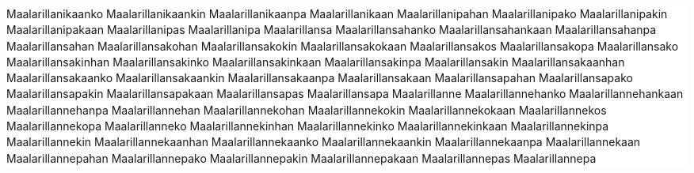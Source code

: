 Maalarillanikaanko
Maalarillanikaankin
Maalarillanikaanpa
Maalarillanikaan
Maalarillanipahan
Maalarillanipako
Maalarillanipakin
Maalarillanipakaan
Maalarillanipas
Maalarillanipa
Maalarillansa
Maalarillansahanko
Maalarillansahankaan
Maalarillansahanpa
Maalarillansahan
Maalarillansakohan
Maalarillansakokin
Maalarillansakokaan
Maalarillansakos
Maalarillansakopa
Maalarillansako
Maalarillansakinhan
Maalarillansakinko
Maalarillansakinkaan
Maalarillansakinpa
Maalarillansakin
Maalarillansakaanhan
Maalarillansakaanko
Maalarillansakaankin
Maalarillansakaanpa
Maalarillansakaan
Maalarillansapahan
Maalarillansapako
Maalarillansapakin
Maalarillansapakaan
Maalarillansapas
Maalarillansapa
Maalarillanne
Maalarillannehanko
Maalarillannehankaan
Maalarillannehanpa
Maalarillannehan
Maalarillannekohan
Maalarillannekokin
Maalarillannekokaan
Maalarillannekos
Maalarillannekopa
Maalarillanneko
Maalarillannekinhan
Maalarillannekinko
Maalarillannekinkaan
Maalarillannekinpa
Maalarillannekin
Maalarillannekaanhan
Maalarillannekaanko
Maalarillannekaankin
Maalarillannekaanpa
Maalarillannekaan
Maalarillannepahan
Maalarillannepako
Maalarillannepakin
Maalarillannepakaan
Maalarillannepas
Maalarillannepa